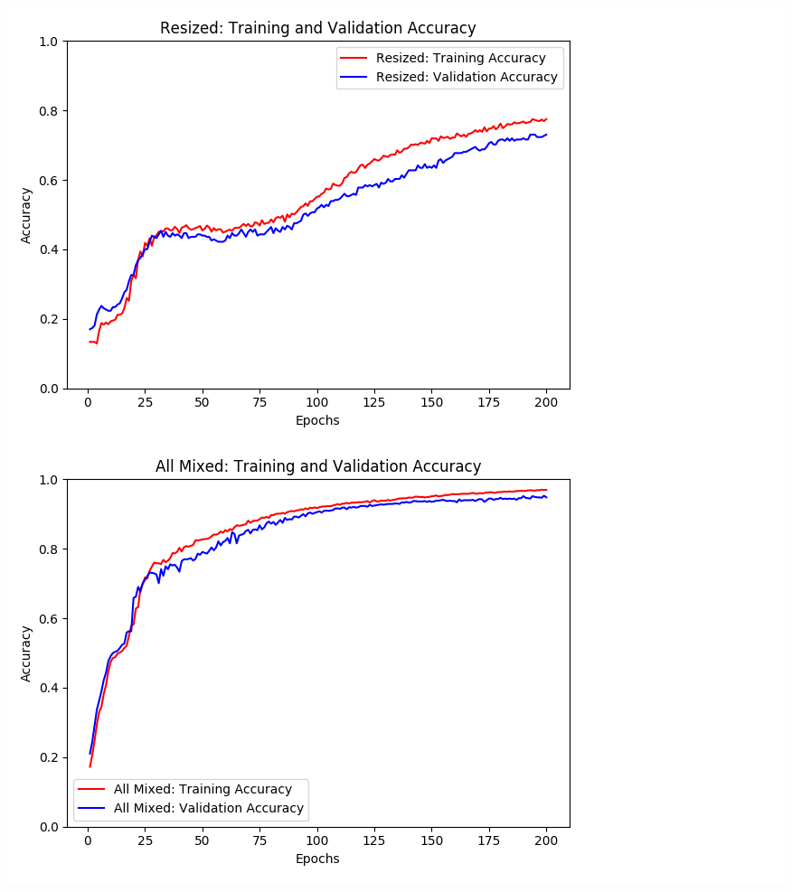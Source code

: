 ![Resized Training and Validation Accuracy](plots/plot-Resized-accuracy.png)<br/>
![All Mixed Training and Validation Accuracy](plots/plot-All-Mixed-accuracy.png)<br/>
